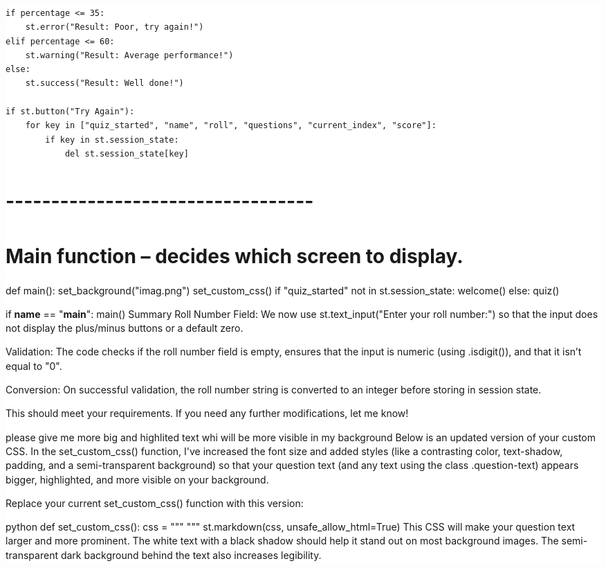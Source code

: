     if percentage <= 35:
        st.error("Result: Poor, try again!")
    elif percentage <= 60:
        st.warning("Result: Average performance!")
    else:
        st.success("Result: Well done!")
    
    if st.button("Try Again"):
        for key in ["quiz_started", "name", "roll", "questions", "current_index", "score"]:
            if key in st.session_state:
                del st.session_state[key]

# ----------------------------------
# Main function – decides which screen to display.
def main():
    set_background("imag.png")
    set_custom_css()
    if "quiz_started" not in st.session_state:
        welcome()
    else:
        quiz()

if __name__ == "__main__":
    main()
Summary
Roll Number Field: We now use st.text_input("Enter your roll number:") so that the input does not display the plus/minus buttons or a default zero.

Validation: The code checks if the roll number field is empty, ensures that the input is numeric (using .isdigit()), and that it isn’t equal to "0".

Conversion: On successful validation, the roll number string is converted to an integer before storing in session state.

This should meet your requirements. If you need any further modifications, let me know!

please give me more big and highlited text whi will be more visible in my background
Below is an updated version of your custom CSS. In the set_custom_css() function, I've increased the font size and added styles (like a contrasting color, text-shadow, padding, and a semi-transparent background) so that your question text (and any text using the class .question-text) appears bigger, highlighted, and more visible on your background.

Replace your current set_custom_css() function with this version:

python
def set_custom_css():
    css = """
    <style>
    .question-text {
        font-size: calc(20px + 2vw); /* Increased font size */
        font-weight: bold;
        color: #ffffff; /* White text for contrast */
        text-shadow: 2px 2px 4px #000000; /* Black shadow for readability */
        padding: 10px;  
        background-color: rgba(0, 0, 0, 0.5); /* Semi-transparent dark background */
        border-radius: 5px;
        margin: 10px 0;
    }
    </style>
    """
    st.markdown(css, unsafe_allow_html=True)
This CSS will make your question text larger and more prominent. The white text with a black shadow should help it stand out on most background images. The semi-transparent dark background behind the text also increases legibility.
